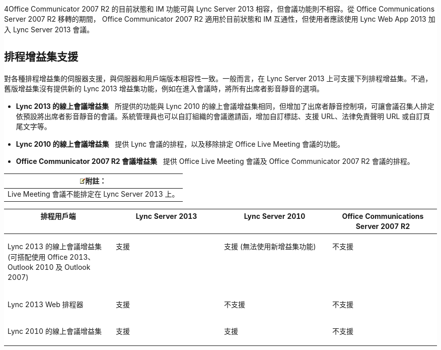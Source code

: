 4Office Communicator 2007 R2 的目前狀態和 IM 功能可與 Lync Server 2013 相容，但會議功能則不相容。從 Office Communications Server 2007 R2 移轉的期間， Office Communicator 2007 R2 適用於目前狀態和 IM 互通性，但使用者應該使用 Lync Web App 2013 加入 Lync Server 2013 會議。

## 排程增益集支援

對各種排程增益集的伺服器支援，與伺服器和用戶端版本相容性一致。一般而言，在 Lync Server 2013 上可支援下列排程增益集。不過，舊版增益集沒有提供新的 Lync 2013 增益集功能，例如在進入會議時，將所有出席者影音靜音的選項。

  - **Lync 2013 的線上會議增益集**   所提供的功能與 Lync 2010 的線上會議增益集相同，但增加了出席者靜音控制項，可讓會議召集人排定依預設將出席者影音靜音的會議。系統管理員也可以自訂組織的會議邀請函，增加自訂標誌、支援 URL、法律免責聲明 URL 或自訂頁尾文字等。

  - **Lync 2010 的線上會議增益集**   提供 Lync 會議的排程，以及移除排定 Office Live Meeting 會議的功能。

  - **Office Communicator 2007 R2 會議增益集**   提供 Office Live Meeting 會議及 Office Communicator 2007 R2 會議的排程。

<table>
<thead>
<tr class="header">
<th><img src="images/Gg398811.note(OCS.15).gif" title="note" alt="note" />附註：</th>
</tr>
</thead>
<tbody>
<tr class="odd">
<td>Live Meeting 會議不能排定在 Lync Server 2013 上。</td>
</tr>
</tbody>
</table>



<table>
<colgroup>
<col style="width: 25%" />
<col style="width: 25%" />
<col style="width: 25%" />
<col style="width: 25%" />
</colgroup>
<thead>
<tr class="header">
<th>排程用戶端</th>
<th>Lync Server 2013</th>
<th>Lync Server 2010</th>
<th>Office Communications Server 2007 R2</th>
</tr>
</thead>
<tbody>
<tr class="odd">
<td><p>Lync 2013 的線上會議增益集 (可搭配使用 Office 2013、Outlook 2010 及 Outlook 2007)</p></td>
<td><p>支援</p></td>
<td><p>支援 (無法使用新增益集功能)</p></td>
<td><p>不支援</p></td>
</tr>
<tr class="even">
<td><p>Lync 2013 Web 排程器</p></td>
<td><p>支援</p></td>
<td><p>不支援</p></td>
<td><p>不支援</p></td>
</tr>
<tr class="odd">
<td><p>Lync 2010 的線上會議增益集</p></td>
<td><p>支援</p></td>
<td><p>支援</p></td>
<td><p>不支援</p></td>